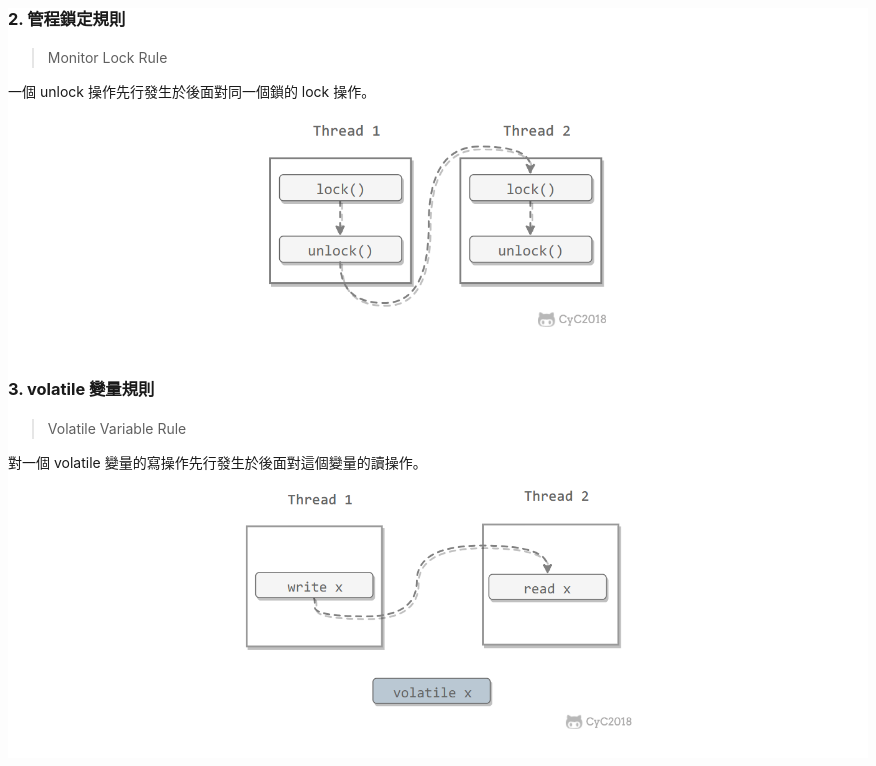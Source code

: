 ### 2. 管程鎖定規則

> Monitor Lock Rule

一個 unlock 操作先行發生於後面對同一個鎖的 lock 操作。

<div align="center"> <img src="pics/8996a537-7c4a-4ec8-a3b7-7ef1798eae26.png" width="350px"> </div><br>

### 3. volatile 變量規則

> Volatile Variable Rule

對一個 volatile 變量的寫操作先行發生於後面對這個變量的讀操作。

<div align="center"> <img src="pics/942f33c9-8ad9-4987-836f-007de4c21de0.png" width="400px"> </div><br>
